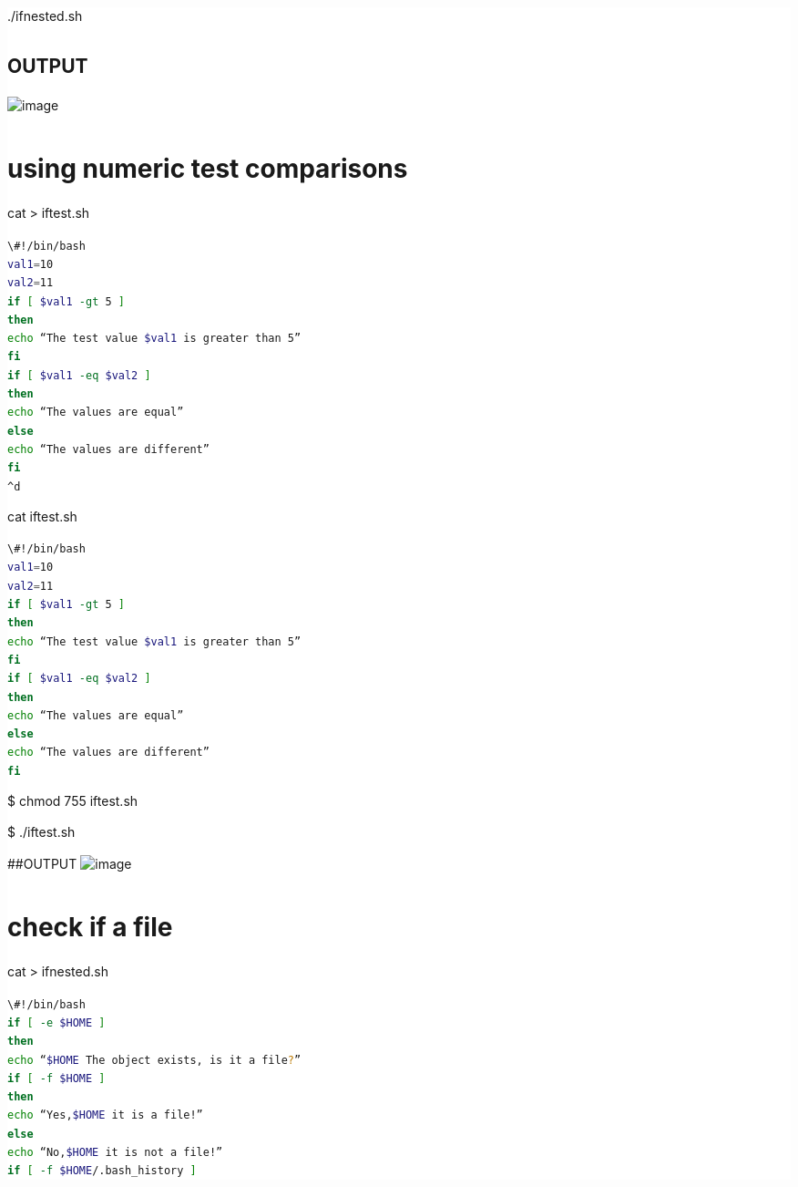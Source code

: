 ./ifnested.sh 
## OUTPUT
![image](https://github.com/user-attachments/assets/7bc60fd4-7fcd-435f-8bd3-7dcc474383f5)



# using numeric test comparisons
cat > iftest.sh 
```bash
\#!/bin/bash
val1=10
val2=11
if [ $val1 -gt 5 ]
then
echo “The test value $val1 is greater than 5”
fi
if [ $val1 -eq $val2 ]
then
echo “The values are equal”
else
echo “The values are different”
fi
^d
```


cat iftest.sh 
```bash
\#!/bin/bash
val1=10
val2=11
if [ $val1 -gt 5 ]
then
echo “The test value $val1 is greater than 5”
fi
if [ $val1 -eq $val2 ]
then
echo “The values are equal”
else
echo “The values are different”
fi
```

$ chmod 755 iftest.sh
 
$ ./iftest.sh 

##OUTPUT
![image](https://github.com/user-attachments/assets/ebb4435e-2d7e-463b-9807-52d43620f18f)


# check if a file
cat > ifnested.sh 
```bash
\#!/bin/bash
if [ -e $HOME ]
then
echo “$HOME The object exists, is it a file?”
if [ -f $HOME ]
then
echo “Yes,$HOME it is a file!”
else
echo “No,$HOME it is not a file!”
if [ -f $HOME/.bash_history ]
```